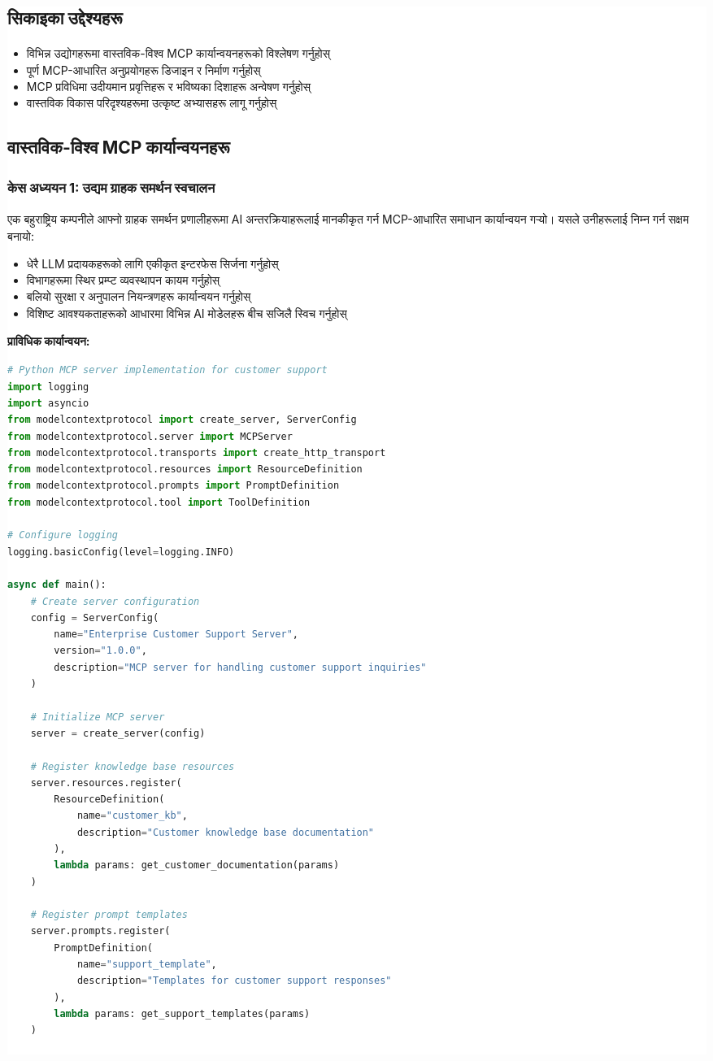 ## सिकाइका उद्देश्यहरू

- विभिन्न उद्योगहरूमा वास्तविक-विश्व MCP कार्यान्वयनहरूको विश्लेषण गर्नुहोस्
- पूर्ण MCP-आधारित अनुप्रयोगहरू डिजाइन र निर्माण गर्नुहोस्
- MCP प्रविधिमा उदीयमान प्रवृत्तिहरू र भविष्यका दिशाहरू अन्वेषण गर्नुहोस्
- वास्तविक विकास परिदृश्यहरूमा उत्कृष्ट अभ्यासहरू लागू गर्नुहोस्

## वास्तविक-विश्व MCP कार्यान्वयनहरू

### केस अध्ययन 1: उद्यम ग्राहक समर्थन स्वचालन

एक बहुराष्ट्रिय कम्पनीले आफ्नो ग्राहक समर्थन प्रणालीहरूमा AI अन्तरक्रियाहरूलाई मानकीकृत गर्न MCP-आधारित समाधान कार्यान्वयन गर्‍यो। यसले उनीहरूलाई निम्न गर्न सक्षम बनायो:

- धेरै LLM प्रदायकहरूको लागि एकीकृत इन्टरफेस सिर्जना गर्नुहोस्
- विभागहरूमा स्थिर प्रम्प्ट व्यवस्थापन कायम गर्नुहोस्
- बलियो सुरक्षा र अनुपालन नियन्त्रणहरू कार्यान्वयन गर्नुहोस्
- विशिष्ट आवश्यकताहरूको आधारमा विभिन्न AI मोडेलहरू बीच सजिलै स्विच गर्नुहोस्

**प्राविधिक कार्यान्वयन:**

```python
# Python MCP server implementation for customer support
import logging
import asyncio
from modelcontextprotocol import create_server, ServerConfig
from modelcontextprotocol.server import MCPServer
from modelcontextprotocol.transports import create_http_transport
from modelcontextprotocol.resources import ResourceDefinition
from modelcontextprotocol.prompts import PromptDefinition
from modelcontextprotocol.tool import ToolDefinition

# Configure logging
logging.basicConfig(level=logging.INFO)

async def main():
    # Create server configuration
    config = ServerConfig(
        name="Enterprise Customer Support Server",
        version="1.0.0",
        description="MCP server for handling customer support inquiries"
    )
    
    # Initialize MCP server
    server = create_server(config)
    
    # Register knowledge base resources
    server.resources.register(
        ResourceDefinition(
            name="customer_kb",
            description="Customer knowledge base documentation"
        ),
        lambda params: get_customer_documentation(params)
    )
    
    # Register prompt templates
    server.prompts.register(
        PromptDefinition(
            name="support_template",
            description="Templates for customer support responses"
        ),
        lambda params: get_support_templates(params)
    )
    
```